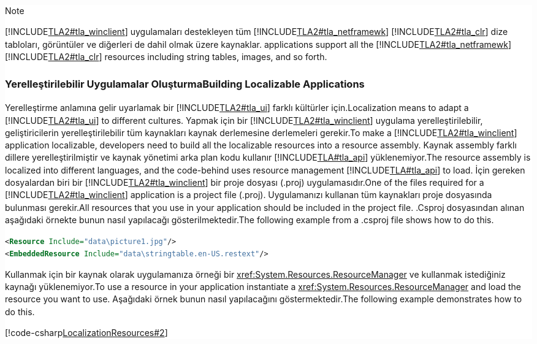 > [!NOTE]
>  [!INCLUDE[TLA2#tla_winclient](../../../../includes/tla2sharptla-winclient-md.md)]<span data-ttu-id="1872d-199"> uygulamaları destekleyen tüm [!INCLUDE[TLA2#tla_netframewk](../../../../includes/tla2sharptla-netframewk-md.md)] [!INCLUDE[TLA2#tla_clr](../../../../includes/tla2sharptla-clr-md.md)] dize tabloları, görüntüler ve diğerleri de dahil olmak üzere kaynaklar.</span><span class="sxs-lookup"><span data-stu-id="1872d-199"> applications support all the [!INCLUDE[TLA2#tla_netframewk](../../../../includes/tla2sharptla-netframewk-md.md)][!INCLUDE[TLA2#tla_clr](../../../../includes/tla2sharptla-clr-md.md)] resources including string tables, images, and so forth.</span></span>  
  
<a name="building_localizable_apps"></a>   
### <a name="building-localizable-applications"></a><span data-ttu-id="1872d-200">Yerelleştirilebilir Uygulamalar Oluşturma</span><span class="sxs-lookup"><span data-stu-id="1872d-200">Building Localizable Applications</span></span>  
 <span data-ttu-id="1872d-201">Yerelleştirme anlamına gelir uyarlamak bir [!INCLUDE[TLA2#tla_ui](../../../../includes/tla2sharptla-ui-md.md)] farklı kültürler için.</span><span class="sxs-lookup"><span data-stu-id="1872d-201">Localization means to adapt a [!INCLUDE[TLA2#tla_ui](../../../../includes/tla2sharptla-ui-md.md)] to different cultures.</span></span> <span data-ttu-id="1872d-202">Yapmak için bir [!INCLUDE[TLA2#tla_winclient](../../../../includes/tla2sharptla-winclient-md.md)] uygulama yerelleştirilebilir, geliştiricilerin yerelleştirilebilir tüm kaynakları kaynak derlemesine derlemeleri gerekir.</span><span class="sxs-lookup"><span data-stu-id="1872d-202">To make a [!INCLUDE[TLA2#tla_winclient](../../../../includes/tla2sharptla-winclient-md.md)] application localizable, developers need to build all the localizable resources into a resource assembly.</span></span> <span data-ttu-id="1872d-203">Kaynak assembly farklı dillere yerelleştirilmiştir ve kaynak yönetimi arka plan kodu kullanır [!INCLUDE[TLA#tla_api](../../../../includes/tlasharptla-api-md.md)] yüklenemiyor.</span><span class="sxs-lookup"><span data-stu-id="1872d-203">The resource assembly is localized into different languages, and the code-behind uses resource management [!INCLUDE[TLA#tla_api](../../../../includes/tlasharptla-api-md.md)] to load.</span></span> <span data-ttu-id="1872d-204">İçin gereken dosyalardan biri bir [!INCLUDE[TLA2#tla_winclient](../../../../includes/tla2sharptla-winclient-md.md)] bir proje dosyası (.proj) uygulamasıdır.</span><span class="sxs-lookup"><span data-stu-id="1872d-204">One of the files required for a [!INCLUDE[TLA2#tla_winclient](../../../../includes/tla2sharptla-winclient-md.md)] application is a project file (.proj).</span></span> <span data-ttu-id="1872d-205">Uygulamanızı kullanan tüm kaynakları proje dosyasında bulunması gerekir.</span><span class="sxs-lookup"><span data-stu-id="1872d-205">All resources that you use in your application should be included in the project file.</span></span> <span data-ttu-id="1872d-206">.Csproj dosyasından alınan aşağıdaki örnekte bunun nasıl yapılacağı gösterilmektedir.</span><span class="sxs-lookup"><span data-stu-id="1872d-206">The following example from a .csproj file shows how to do this.</span></span>  
  
```xml  
<Resource Include="data\picture1.jpg"/>  
<EmbeddedResource Include="data\stringtable.en-US.restext"/>  
```  
  
 <span data-ttu-id="1872d-207">Kullanmak için bir kaynak olarak uygulamanıza örneği bir <xref:System.Resources.ResourceManager> ve kullanmak istediğiniz kaynağı yüklenemiyor.</span><span class="sxs-lookup"><span data-stu-id="1872d-207">To use a resource in your application instantiate a <xref:System.Resources.ResourceManager> and load the resource you want to use.</span></span> <span data-ttu-id="1872d-208">Aşağıdaki örnek bunun nasıl yapılacağını göstermektedir.</span><span class="sxs-lookup"><span data-stu-id="1872d-208">The following example demonstrates how to do this.</span></span>  
  
 [!code-csharp[LocalizationResources#2](../../../../samples/snippets/csharp/VS_Snippets_Wpf/LocalizationResources/CSharp/page1.xaml.cs#2)]  
  